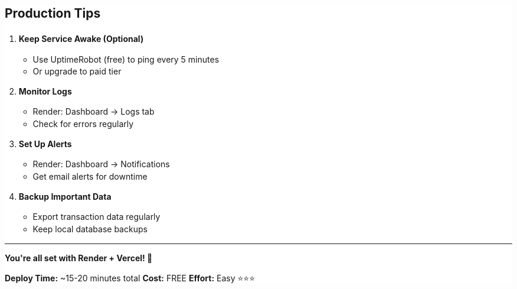 
## Production Tips

1. **Keep Service Awake (Optional)**
   - Use UptimeRobot (free) to ping every 5 minutes
   - Or upgrade to paid tier

2. **Monitor Logs**
   - Render: Dashboard → Logs tab
   - Check for errors regularly

3. **Set Up Alerts**
   - Render: Dashboard → Notifications
   - Get email alerts for downtime

4. **Backup Important Data**
   - Export transaction data regularly
   - Keep local database backups

---

**You're all set with Render + Vercel! 🚀**

**Deploy Time:** ~15-20 minutes total
**Cost:** FREE
**Effort:** Easy ⭐⭐⭐
